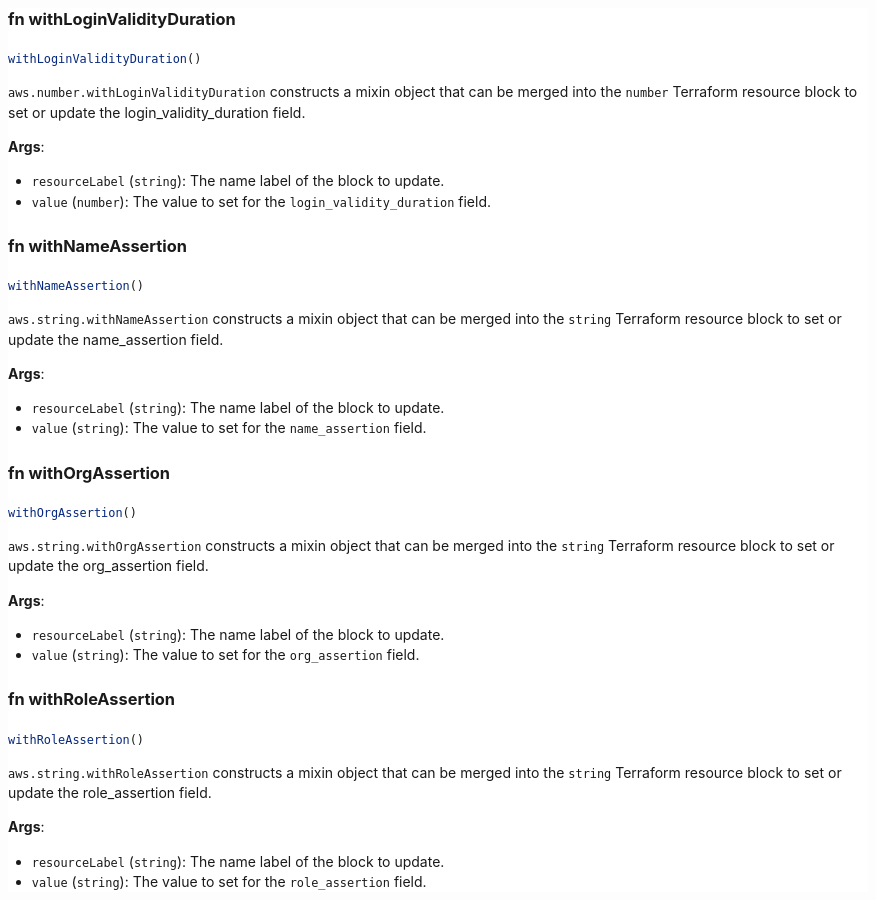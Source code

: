 
### fn withLoginValidityDuration

```ts
withLoginValidityDuration()
```

`aws.number.withLoginValidityDuration` constructs a mixin object that can be merged into the `number`
Terraform resource block to set or update the login_validity_duration field.



**Args**:
  - `resourceLabel` (`string`): The name label of the block to update.
  - `value` (`number`): The value to set for the `login_validity_duration` field.


### fn withNameAssertion

```ts
withNameAssertion()
```

`aws.string.withNameAssertion` constructs a mixin object that can be merged into the `string`
Terraform resource block to set or update the name_assertion field.



**Args**:
  - `resourceLabel` (`string`): The name label of the block to update.
  - `value` (`string`): The value to set for the `name_assertion` field.


### fn withOrgAssertion

```ts
withOrgAssertion()
```

`aws.string.withOrgAssertion` constructs a mixin object that can be merged into the `string`
Terraform resource block to set or update the org_assertion field.



**Args**:
  - `resourceLabel` (`string`): The name label of the block to update.
  - `value` (`string`): The value to set for the `org_assertion` field.


### fn withRoleAssertion

```ts
withRoleAssertion()
```

`aws.string.withRoleAssertion` constructs a mixin object that can be merged into the `string`
Terraform resource block to set or update the role_assertion field.



**Args**:
  - `resourceLabel` (`string`): The name label of the block to update.
  - `value` (`string`): The value to set for the `role_assertion` field.
